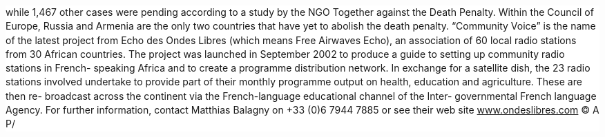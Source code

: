 while 1,467 other
cases were pending
according to a study
by the NGO
Together against the
Death Penalty.
Within the Council
of Europe, Russia
and Armenia are the
only two countries
that have yet to
abolish the death
penalty.
“Community Voice”
is the name of the
latest project from
Echo des Ondes
Libres (which
means Free
Airwaves Echo), an
association of 60
local radio stations
from 30 African
countries. The
project was
launched in
September 2002 to
produce a guide to
setting up
community radio
stations in French-
speaking Africa and
to create a
programme
distribution
network. In
exchange for a
satellite dish, the 23
radio stations
involved undertake
to provide part of
their monthly
programme output
on health,
education and
agriculture. These
are then re-
broadcast across the
continent via the
French-language
educational channel
of the Inter-
governmental
French language
Agency.
For further
information, contact
Matthias Balagny on
+33 (0)6 7944 7885
or see their web site
www.ondeslibres.com
©
A
P/